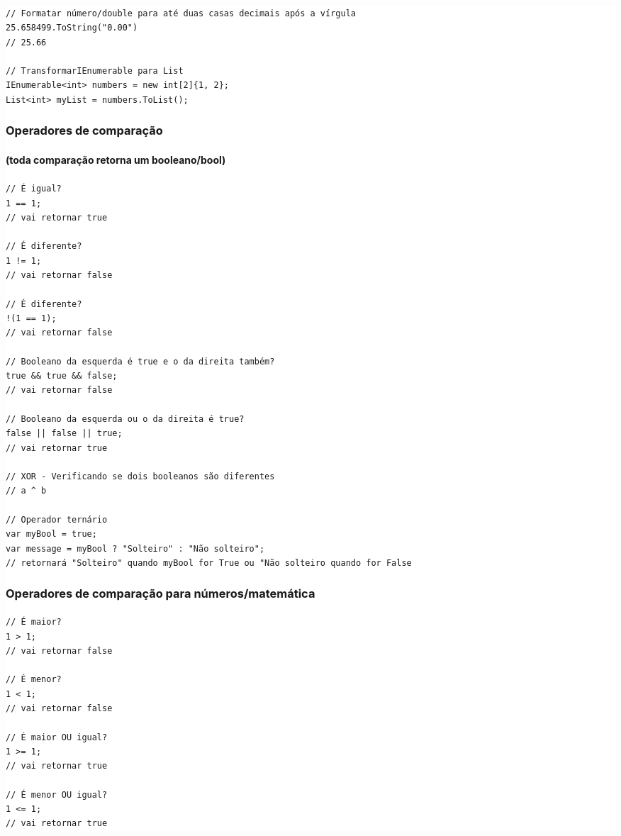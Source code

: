     // Formatar número/double para até duas casas decimais após a vírgula
    25.658499.ToString("0.00")
    // 25.66

    // TransformarIEnumerable para List
    IEnumerable<int> numbers = new int[2]{1, 2};
    List<int> myList = numbers.ToList();

### Operadores de comparação
#### (toda comparação retorna um booleano/bool)
    // É igual?
    1 == 1;
    // vai retornar true

    // É diferente?
    1 != 1;
    // vai retornar false
    
    // É diferente?
    !(1 == 1);
    // vai retornar false

    // Booleano da esquerda é true e o da direita também?
    true && true && false;
    // vai retornar false

    // Booleano da esquerda ou o da direita é true?
    false || false || true;
    // vai retornar true

    // XOR - Verificando se dois booleanos são diferentes
    // a ^ b

    // Operador ternário
    var myBool = true;
    var message = myBool ? "Solteiro" : "Não solteiro";
    // retornará "Solteiro" quando myBool for True ou "Não solteiro quando for False

### Operadores de comparação para números/matemática
    // É maior?
    1 > 1;
    // vai retornar false

    // É menor?
    1 < 1;
    // vai retornar false
    
    // É maior OU igual?
    1 >= 1;
    // vai retornar true
    
    // É menor OU igual?
    1 <= 1;
    // vai retornar true
